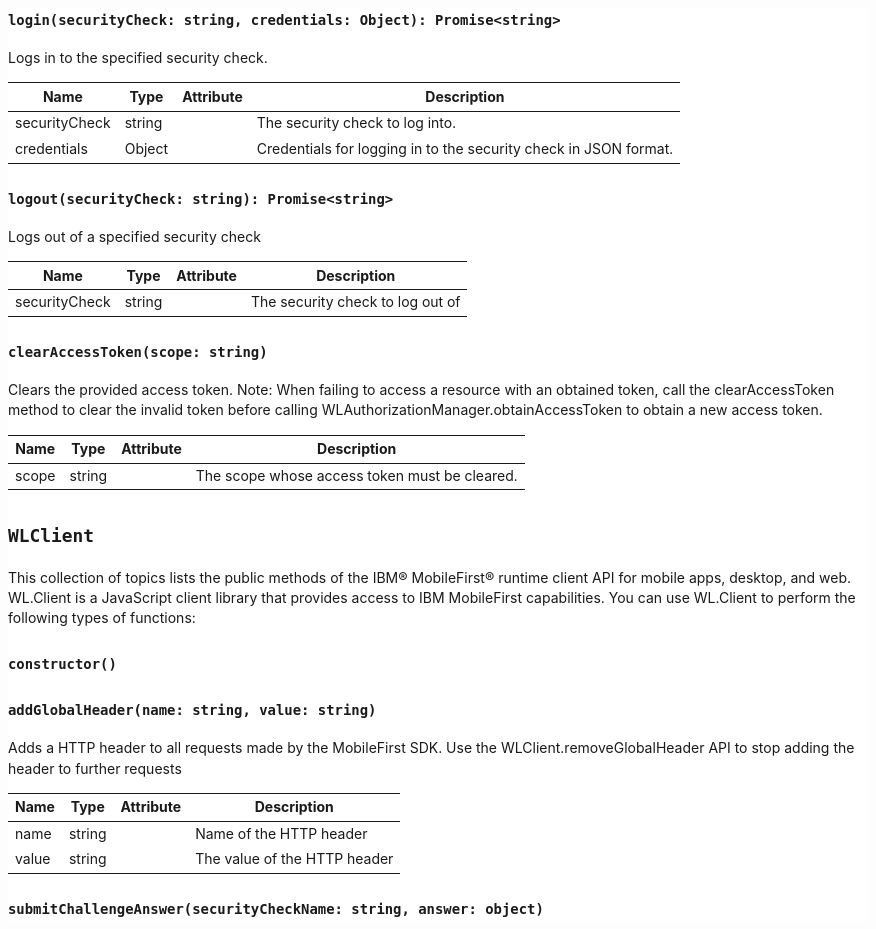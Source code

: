 ### `login(securityCheck: string, credentials: Object): Promise<string>`

Logs in to the specified security check.

| Name | Type | Attribute | Description |
| --- | --- | --- | --- |
| securityCheck | string |  | The security check to log into. |
| credentials | Object |  | Credentials for logging in to the security check in JSON format. |

### `logout(securityCheck: string): Promise<string>`

Logs out of a specified security check

| Name | Type | Attribute | Description |
| --- | --- | --- | --- |
| securityCheck | string |  | The security check to log out of |

### `clearAccessToken(scope: string)`

Clears the provided access token. Note: When failing to access a resource with an obtained token, call the clearAccessToken method to clear the invalid token before calling WLAuthorizationManager.obtainAccessToken to obtain a new access token.

| Name | Type | Attribute | Description |
| --- | --- | --- | --- |
| scope | string |  | The scope whose access token must be cleared. |

## `WLClient`

This collection of topics lists the public methods of the IBM® MobileFirst® runtime client API for mobile apps, desktop, and web. WL.Client is a JavaScript client library that provides access to IBM MobileFirst capabilities. You can use WL.Client to perform the following types of functions:

### `constructor()`

### `addGlobalHeader(name: string, value: string)`

Adds a HTTP header to all requests made by the MobileFirst SDK. Use the WLClient.removeGlobalHeader API to stop adding the header to further requests

| Name | Type | Attribute | Description |
| --- | --- | --- | --- |
| name | string |  | Name of the HTTP header |
| value | string |  | The value of the HTTP header |

### `submitChallengeAnswer(securityCheckName: string, answer: object)`
